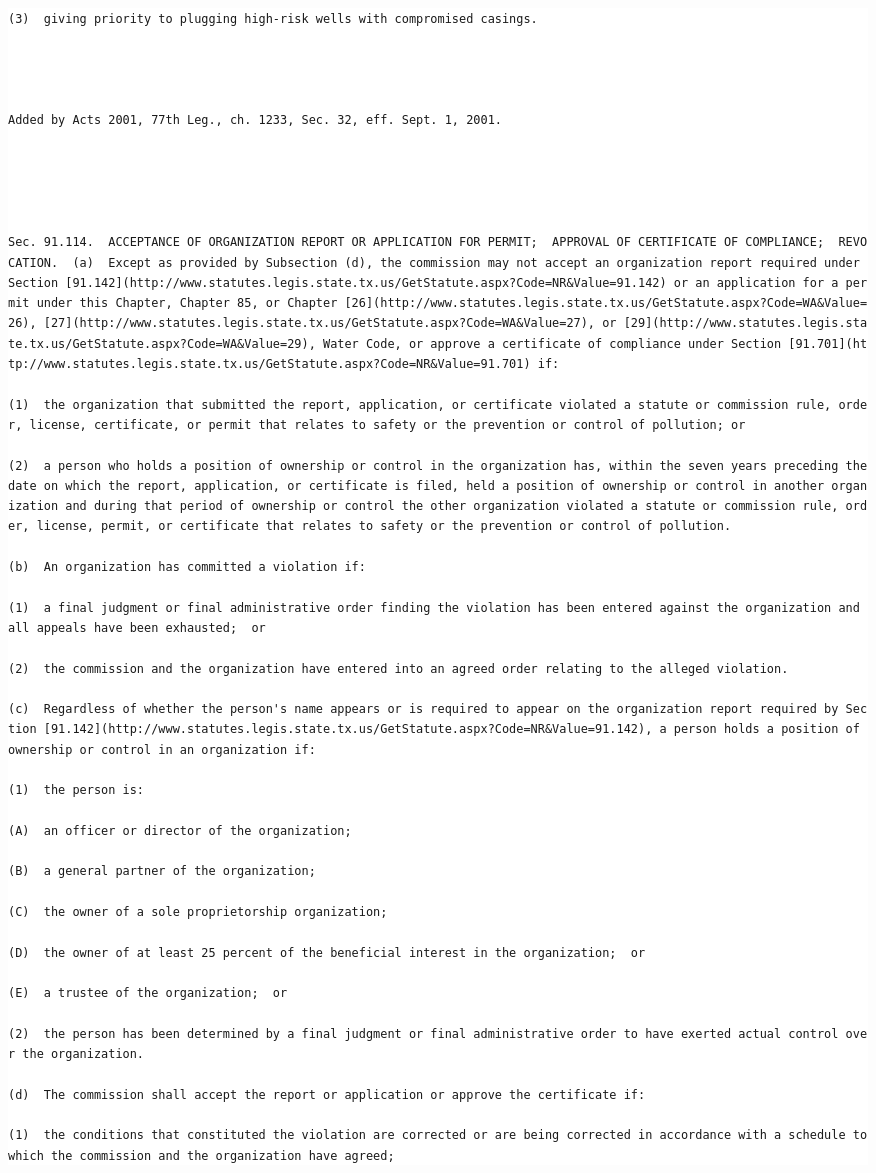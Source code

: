     (3)  giving priority to plugging high-risk wells with compromised casings.
    
    
    
    
    Added by Acts 2001, 77th Leg., ch. 1233, Sec. 32, eff. Sept. 1, 2001.
    
    
    
    
    
    Sec. 91.114.  ACCEPTANCE OF ORGANIZATION REPORT OR APPLICATION FOR PERMIT;  APPROVAL OF CERTIFICATE OF COMPLIANCE;  REVOCATION.  (a)  Except as provided by Subsection (d), the commission may not accept an organization report required under Section [91.142](http://www.statutes.legis.state.tx.us/GetStatute.aspx?Code=NR&Value=91.142) or an application for a permit under this Chapter, Chapter 85, or Chapter [26](http://www.statutes.legis.state.tx.us/GetStatute.aspx?Code=WA&Value=26), [27](http://www.statutes.legis.state.tx.us/GetStatute.aspx?Code=WA&Value=27), or [29](http://www.statutes.legis.state.tx.us/GetStatute.aspx?Code=WA&Value=29), Water Code, or approve a certificate of compliance under Section [91.701](http://www.statutes.legis.state.tx.us/GetStatute.aspx?Code=NR&Value=91.701) if:
    
    (1)  the organization that submitted the report, application, or certificate violated a statute or commission rule, order, license, certificate, or permit that relates to safety or the prevention or control of pollution; or
    
    (2)  a person who holds a position of ownership or control in the organization has, within the seven years preceding the date on which the report, application, or certificate is filed, held a position of ownership or control in another organization and during that period of ownership or control the other organization violated a statute or commission rule, order, license, permit, or certificate that relates to safety or the prevention or control of pollution.
    
    (b)  An organization has committed a violation if:
    
    (1)  a final judgment or final administrative order finding the violation has been entered against the organization and all appeals have been exhausted;  or
    
    (2)  the commission and the organization have entered into an agreed order relating to the alleged violation.
    
    (c)  Regardless of whether the person's name appears or is required to appear on the organization report required by Section [91.142](http://www.statutes.legis.state.tx.us/GetStatute.aspx?Code=NR&Value=91.142), a person holds a position of ownership or control in an organization if:
    
    (1)  the person is:
    
    (A)  an officer or director of the organization;
    
    (B)  a general partner of the organization;
    
    (C)  the owner of a sole proprietorship organization;
    
    (D)  the owner of at least 25 percent of the beneficial interest in the organization;  or
    
    (E)  a trustee of the organization;  or
    
    (2)  the person has been determined by a final judgment or final administrative order to have exerted actual control over the organization.
    
    (d)  The commission shall accept the report or application or approve the certificate if:
    
    (1)  the conditions that constituted the violation are corrected or are being corrected in accordance with a schedule to which the commission and the organization have agreed;
    